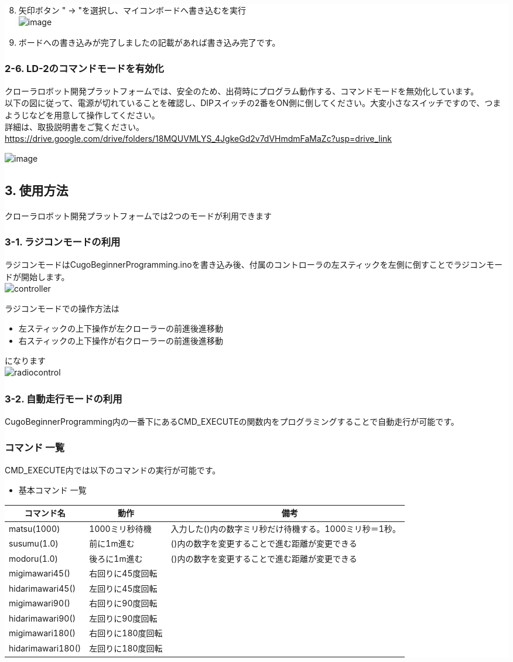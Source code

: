 8. 矢印ボタン " → "を選択し、マイコンボードへ書き込むを実行</br>
![image](https://github.com/CuboRex-Development/cugo-beginner-programming/assets/22425319/a7bd9db9-d3d0-4221-963a-2bff952eb833)

9. ボードへの書き込みが完了しましたの記載があれば書き込み完了です。

### 2-6. LD-2のコマンドモードを有効化
クローラロボット開発プラットフォームでは、安全のため、出荷時にプログラム動作する、コマンドモードを無効化しています。</br>
以下の図に従って、電源が切れていることを確認し、DIPスイッチの2番をON側に倒してください。大変小さなスイッチですので、つまようじなどを用意して操作してください。</br>
詳細は、取扱説明書をご覧ください。</br>
https://drive.google.com/drive/folders/18MQUVMLYS_4JgkeGd2v7dVHmdmFaMaZc?usp=drive_link

![image](https://github.com/CuboRex-Development/cugo-beginner-programming/assets/22425319/fca21c7a-01e0-45cb-9bff-3d91ef784300)



## 3. 使用方法
クローラロボット開発プラットフォームでは2つのモードが利用できます
### 3-1. ラジコンモードの利用
ラジコンモードはCugoBeginnerProgramming.inoを書き込み後、付属のコントローラの左スティックを左側に倒すことでラジコンモードが開始します。 <br>
![controller](https://user-images.githubusercontent.com/22425319/208835611-c366764d-4b30-477a-aac8-c848712c4710.png)

ラジコンモードでの操作方法は<br>
- 左スティックの上下操作が左クローラーの前進後進移動
- 右スティックの上下操作が右クローラーの前進後進移動　<br>

になります<br>
![radiocontrol](https://user-images.githubusercontent.com/22425319/208835778-1dd170dc-3de1-4dce-b7ee-83f2c1e0838d.png)
### 3-2. 自動走行モードの利用
CugoBeginnerProgramming内の一番下にあるCMD_EXECUTEの関数内をプログラミングすることで自動走行が可能です。
### コマンド 一覧
CMD_EXECUTE内では以下のコマンドの実行が可能です。<br>

- 基本コマンド 一覧<br>

|  コマンド名  |  動作  |　備考 |
| ---- | ---- | ---- |
|  matsu(1000)  |  1000ミリ秒待機  | 入力した()内の数字ミリ秒だけ待機する。1000ミリ秒＝1秒。 |
|  susumu(1.0)  |  前に1m進む  | ()内の数字を変更することで進む距離が変更できる |
|  modoru(1.0)  |  後ろに1m進む  | ()内の数字を変更することで進む距離が変更できる |
|  migimawari45()  |  右回りに45度回転  |      |
|  hidarimawari45()  |  左回りに45度回転  |      |
|  migimawari90()  |  右回りに90度回転  |      |
|  hidarimawari90()  |  左回りに90度回転  |      |
|  migimawari180()  |  右回りに180度回転  |      |
|  hidarimawari180()  |  左回りに180度回転  |      |
   